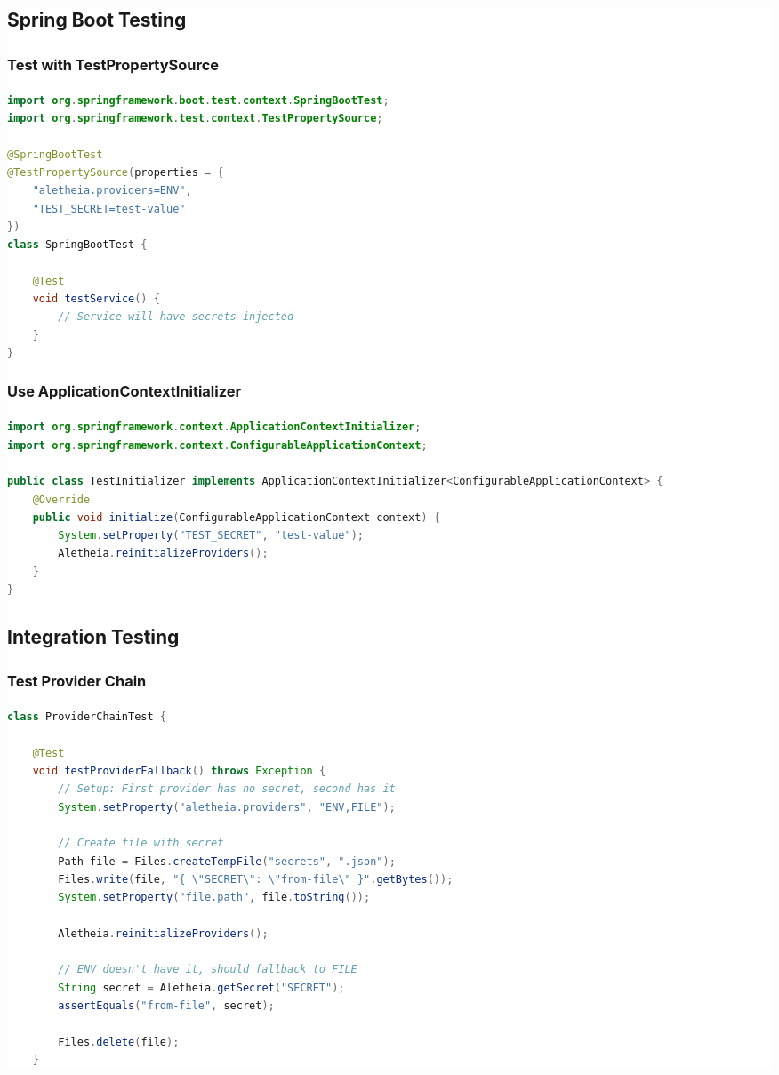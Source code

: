 ## Spring Boot Testing

### Test with TestPropertySource

```java
import org.springframework.boot.test.context.SpringBootTest;
import org.springframework.test.context.TestPropertySource;

@SpringBootTest
@TestPropertySource(properties = {
    "aletheia.providers=ENV",
    "TEST_SECRET=test-value"
})
class SpringBootTest {
    
    @Test
    void testService() {
        // Service will have secrets injected
    }
}
```

### Use ApplicationContextInitializer

```java
import org.springframework.context.ApplicationContextInitializer;
import org.springframework.context.ConfigurableApplicationContext;

public class TestInitializer implements ApplicationContextInitializer<ConfigurableApplicationContext> {
    @Override
    public void initialize(ConfigurableApplicationContext context) {
        System.setProperty("TEST_SECRET", "test-value");
        Aletheia.reinitializeProviders();
    }
}
```

## Integration Testing

### Test Provider Chain

```java
class ProviderChainTest {
    
    @Test
    void testProviderFallback() throws Exception {
        // Setup: First provider has no secret, second has it
        System.setProperty("aletheia.providers", "ENV,FILE");
        
        // Create file with secret
        Path file = Files.createTempFile("secrets", ".json");
        Files.write(file, "{ \"SECRET\": \"from-file\" }".getBytes());
        System.setProperty("file.path", file.toString());
        
        Aletheia.reinitializeProviders();
        
        // ENV doesn't have it, should fallback to FILE
        String secret = Aletheia.getSecret("SECRET");
        assertEquals("from-file", secret);
        
        Files.delete(file);
    }
```
